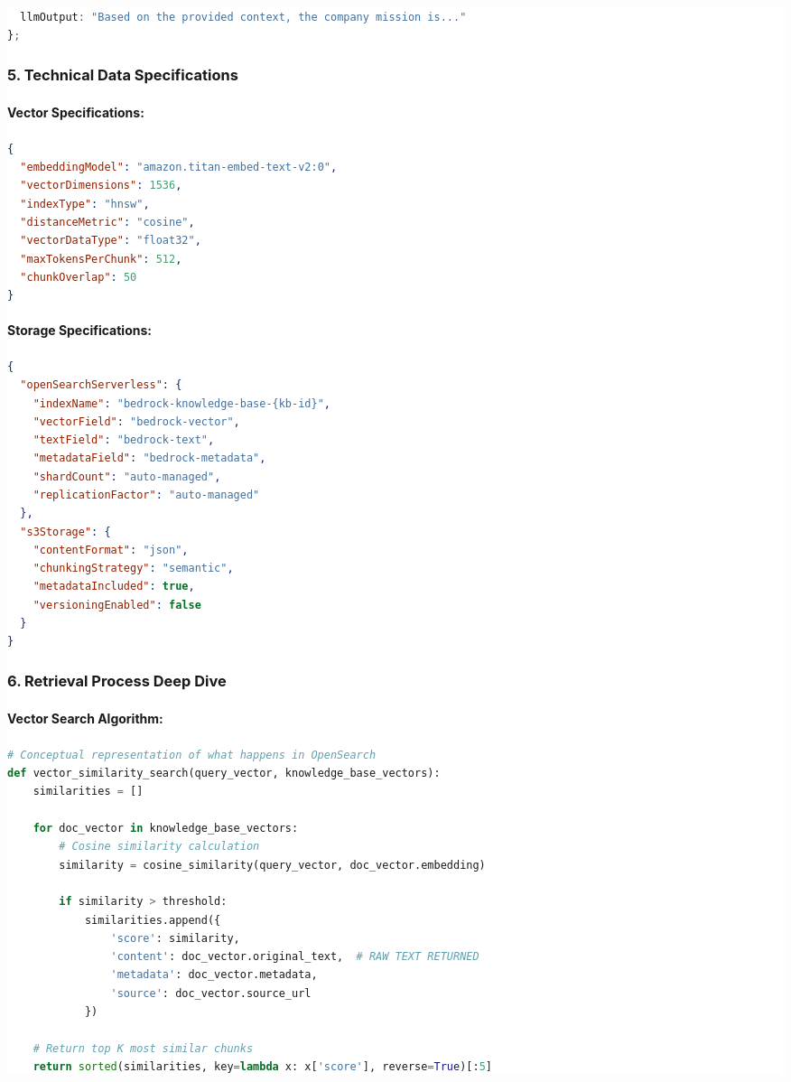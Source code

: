 ```javascript
  llmOutput: "Based on the provided context, the company mission is..."
};
```

### **5. Technical Data Specifications**

#### **Vector Specifications:**
```json
{
  "embeddingModel": "amazon.titan-embed-text-v2:0",
  "vectorDimensions": 1536,
  "indexType": "hnsw",
  "distanceMetric": "cosine",
  "vectorDataType": "float32",
  "maxTokensPerChunk": 512,
  "chunkOverlap": 50
}
```

#### **Storage Specifications:**
```json
{
  "openSearchServerless": {
    "indexName": "bedrock-knowledge-base-{kb-id}",
    "vectorField": "bedrock-vector",
    "textField": "bedrock-text",
    "metadataField": "bedrock-metadata",
    "shardCount": "auto-managed",
    "replicationFactor": "auto-managed"
  },
  "s3Storage": {
    "contentFormat": "json",
    "chunkingStrategy": "semantic",
    "metadataIncluded": true,
    "versioningEnabled": false
  }
}
```

### **6. Retrieval Process Deep Dive**

#### **Vector Search Algorithm:**

```python
# Conceptual representation of what happens in OpenSearch
def vector_similarity_search(query_vector, knowledge_base_vectors):
    similarities = []
    
    for doc_vector in knowledge_base_vectors:
        # Cosine similarity calculation
        similarity = cosine_similarity(query_vector, doc_vector.embedding)
        
        if similarity > threshold:
            similarities.append({
                'score': similarity,
                'content': doc_vector.original_text,  # RAW TEXT RETURNED
                'metadata': doc_vector.metadata,
                'source': doc_vector.source_url
            })
    
    # Return top K most similar chunks
    return sorted(similarities, key=lambda x: x['score'], reverse=True)[:5]
```
